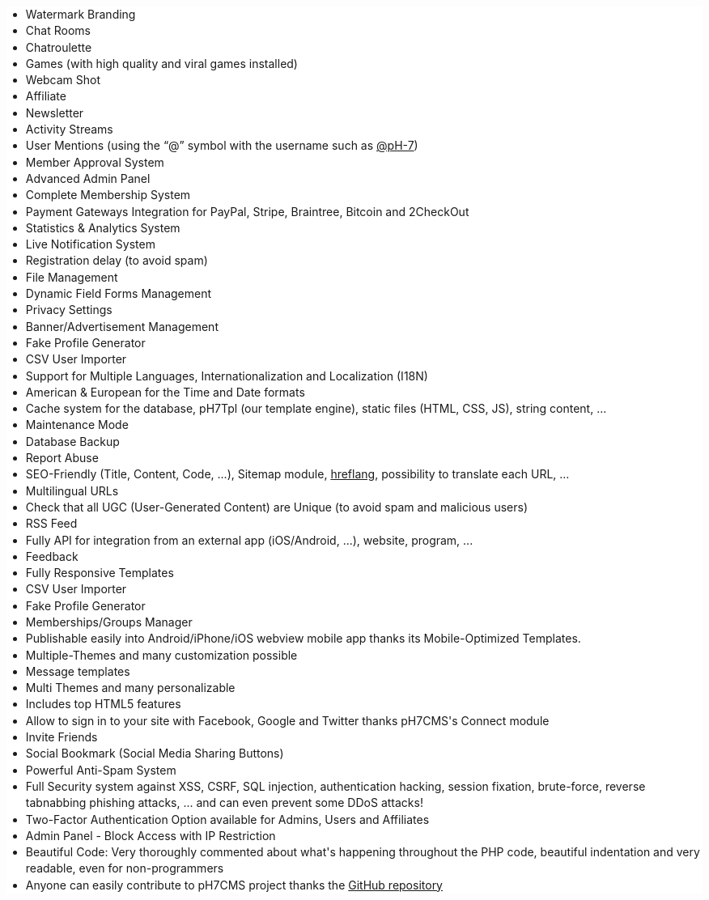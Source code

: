 * Watermark Branding
* Chat Rooms
* Chatroulette
* Games (with high quality and viral games installed)
* Webcam Shot
* Affiliate
* Newsletter
* Activity Streams
* User Mentions (using the “@” symbol with the username such as [@pH-7](https://github.com/pH-7))
* Member Approval System
* Advanced Admin Panel
* Complete Membership System
* Payment Gateways Integration for PayPal, Stripe, Braintree, Bitcoin and 2CheckOut
* Statistics & Analytics System
* Live Notification System
* Registration delay (to avoid spam)
* File Management
* Dynamic Field Forms Management
* Privacy Settings
* Banner/Advertisement Management
* Fake Profile Generator
* CSV User Importer
* Support for Multiple Languages, Internationalization and Localization (I18N)
* American & European for the Time and Date formats
* Cache system for the database, pH7Tpl (our template engine), static files (HTML, CSS, JS), string content, ...
* Maintenance Mode
* Database Backup
* Report Abuse
* SEO-Friendly (Title, Content, Code, ...), Sitemap module, [hreflang](https://support.google.com/webmasters/answer/189077), possibility to translate each URL, ...
* Multilingual URLs
* Check that all UGC (User-Generated Content) are Unique (to avoid spam and malicious users)
* RSS Feed
* Fully API for integration from an external app (iOS/Android, ...), website, program, ...
* Feedback
* Fully Responsive Templates
* CSV User Importer
* Fake Profile Generator
* Memberships/Groups Manager
* Publishable easily into Android/iPhone/iOS webview mobile app thanks its Mobile-Optimized Templates.
* Multiple-Themes and many customization possible
* Message templates
* Multi Themes and many personalizable
* Includes top HTML5 features
* Allow to sign in to your site with Facebook, Google and Twitter thanks pH7CMS's Connect module
* Invite Friends
* Social Bookmark (Social Media Sharing Buttons)
* Powerful Anti-Spam System
* Full Security system against XSS, CSRF, SQL injection, authentication hacking, session fixation, brute-force, reverse tabnabbing phishing attacks, ... and can even prevent some DDoS attacks!
* Two-Factor Authentication Option available for Admins, Users and Affiliates
* Admin Panel - Block Access with IP Restriction
* Beautiful Code: Very thoroughly commented about what's happening throughout the PHP code, beautiful indentation and very readable, even for non-programmers
* Anyone can easily contribute to pH7CMS project thanks the [GitHub repository](https://github.com/pH7Software/pH7-Social-Dating-CMS)
